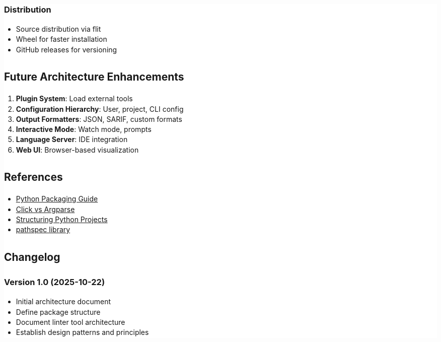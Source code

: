 ### Distribution

- Source distribution via flit
- Wheel for faster installation
- GitHub releases for versioning

## Future Architecture Enhancements

1. **Plugin System**: Load external tools
2. **Configuration Hierarchy**: User, project, CLI config
3. **Output Formatters**: JSON, SARIF, custom formats
4. **Interactive Mode**: Watch mode, prompts
5. **Language Server**: IDE integration
6. **Web UI**: Browser-based visualization

## References

- [Python Packaging Guide](https://packaging.python.org/)
- [Click vs Argparse](https://jwodder.github.io/kbits/posts/click-vs-argparse/)
- [Structuring Python Projects](https://docs.python-guide.org/writing/structure/)
- [pathspec library](https://github.com/cpburnz/python-pathspec)

## Changelog

### Version 1.0 (2025-10-22)

- Initial architecture document
- Define package structure
- Document linter tool architecture
- Establish design patterns and principles
